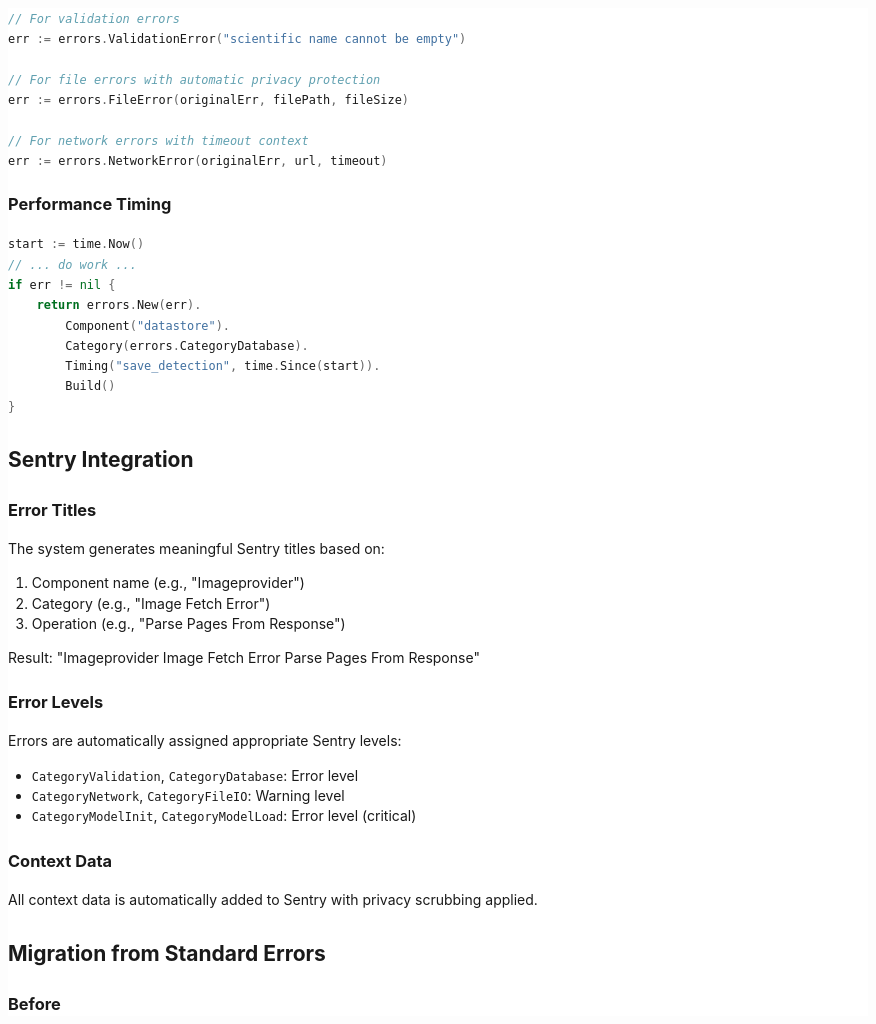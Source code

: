 ```go
// For validation errors
err := errors.ValidationError("scientific name cannot be empty")

// For file errors with automatic privacy protection
err := errors.FileError(originalErr, filePath, fileSize)

// For network errors with timeout context
err := errors.NetworkError(originalErr, url, timeout)
```

### Performance Timing

```go
start := time.Now()
// ... do work ...
if err != nil {
    return errors.New(err).
        Component("datastore").
        Category(errors.CategoryDatabase).
        Timing("save_detection", time.Since(start)).
        Build()
}
```

## Sentry Integration

### Error Titles

The system generates meaningful Sentry titles based on:

1. Component name (e.g., "Imageprovider")
2. Category (e.g., "Image Fetch Error")
3. Operation (e.g., "Parse Pages From Response")

Result: "Imageprovider Image Fetch Error Parse Pages From Response"

### Error Levels

Errors are automatically assigned appropriate Sentry levels:

- `CategoryValidation`, `CategoryDatabase`: Error level
- `CategoryNetwork`, `CategoryFileIO`: Warning level
- `CategoryModelInit`, `CategoryModelLoad`: Error level (critical)

### Context Data

All context data is automatically added to Sentry with privacy scrubbing applied.

## Migration from Standard Errors

### Before

